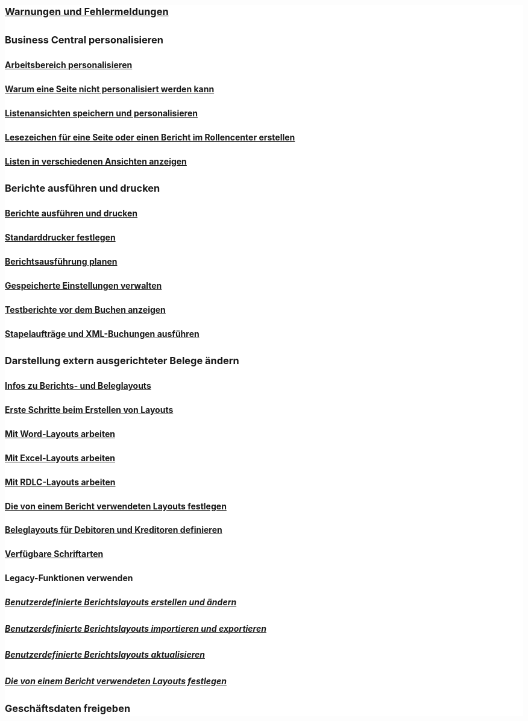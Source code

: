 ### [Warnungen und Fehlermeldungen](product-error-messages.md)
### Business Central personalisieren
#### [Arbeitsbereich personalisieren](ui-personalization-user.md)
#### [Warum eine Seite nicht personalisiert werden kann](ui-personalization-locked.md)
#### [Listenansichten speichern und personalisieren](ui-views.md)
#### [Lesezeichen für eine Seite oder einen Bericht im Rollencenter erstellen](ui-bookmarks.md)
#### [Listen in verschiedenen Ansichten anzeigen](across-display-lists-different-views.md)
### Berichte ausführen und drucken
#### [Berichte ausführen und drucken](ui-work-report.md)
#### [Standarddrucker festlegen](ui-specify-printer-selection-reports.md)
#### [Berichtsausführung planen](ui-work-report.md#ScheduleReport)
#### [Gespeicherte Einstellungen verwalten](reports-saving-reusing-settings.md)
#### [Testberichte vor dem Buchen anzeigen](ui-how-view-test-reports-posting.md)
#### [Stapelaufträge und XML-Buchungen ausführen](ui-how-run-batch-jobs.md)
### Darstellung extern ausgerichteter Belege ändern
#### [Infos zu Berichts- und Beleglayouts](ui-manage-report-layouts.md)
#### [Erste Schritte beim Erstellen von Layouts](ui-get-started-layouts.md)
#### [Mit Word-Layouts arbeiten](ui-how-add-fields-word-report-layout.md)
#### [Mit Excel-Layouts arbeiten](ui-excel-report-layouts.md)
#### [Mit RDLC-Layouts arbeiten](ui-rdlc-report-layouts.md)
#### [Die von einem Bericht verwendeten Layouts festlegen](ui-set-report-layout.md)
#### [Beleglayouts für Debitoren und Kreditoren definieren](ui-define-customer-vendor-document-layouts.md)
#### [Verfügbare Schriftarten](ui-fonts.md)
#### Legacy-Funktionen verwenden
##### [Benutzerdefinierte Berichtslayouts erstellen und ändern](ui-how-create-custom-report-layout.md)
##### [Benutzerdefinierte Berichtslayouts importieren und exportieren](ui-how-import-and-export-report-layout.md)
##### [Benutzerdefinierte Berichtslayouts aktualisieren](ui-update-report-layouts.md)
##### [Die von einem Bericht verwendeten Layouts festlegen](ui-how-change-layout-currently-used-report.md)
### Geschäftsdaten freigeben